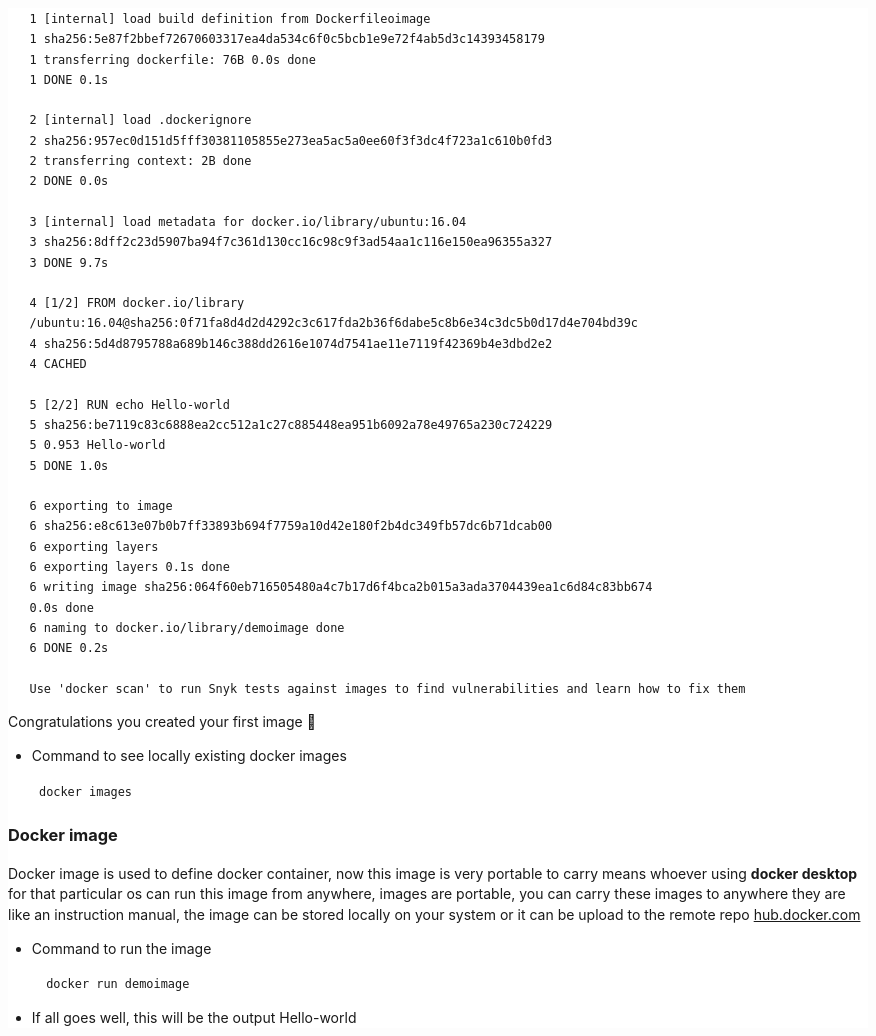        1 [internal] load build definition from Dockerfileoimage 
       1 sha256:5e87f2bbef72670603317ea4da534c6f0c5bcb1e9e72f4ab5d3c14393458179
       1 transferring dockerfile: 76B 0.0s done
       1 DONE 0.1s

       2 [internal] load .dockerignore
       2 sha256:957ec0d151d5fff30381105855e273ea5ac5a0ee60f3f3dc4f723a1c610b0fd3
       2 transferring context: 2B done
       2 DONE 0.0s

       3 [internal] load metadata for docker.io/library/ubuntu:16.04
       3 sha256:8dff2c23d5907ba94f7c361d130cc16c98c9f3ad54aa1c116e150ea96355a327
       3 DONE 9.7s

       4 [1/2] FROM docker.io/library
       /ubuntu:16.04@sha256:0f71fa8d4d2d4292c3c617fda2b36f6dabe5c8b6e34c3dc5b0d17d4e704bd39c
       4 sha256:5d4d8795788a689b146c388dd2616e1074d7541ae11e7119f42369b4e3dbd2e2
       4 CACHED

       5 [2/2] RUN echo Hello-world
       5 sha256:be7119c83c6888ea2cc512a1c27c885448ea951b6092a78e49765a230c724229
       5 0.953 Hello-world
       5 DONE 1.0s

       6 exporting to image
       6 sha256:e8c613e07b0b7ff33893b694f7759a10d42e180f2b4dc349fb57dc6b71dcab00
       6 exporting layers
       6 exporting layers 0.1s done
       6 writing image sha256:064f60eb716505480a4c7b17d6f4bca2b015a3ada3704439ea1c6d84c83bb674 
       0.0s done
       6 naming to docker.io/library/demoimage done
       6 DONE 0.2s

       Use 'docker scan' to run Snyk tests against images to find vulnerabilities and learn how to fix them

Congratulations you created your first image 🥳

* Command to see locally existing docker images

       docker images

### Docker image

Docker image is used to define docker container, now this image is very portable
to carry means whoever using **docker desktop** for that particular os can run this 
image from anywhere, images are portable, you can carry these images to anywhere
they are like an instruction manual, the image can be stored locally on your system or it can be
upload to the remote repo <a target = "_blank" href= "https://hub.docker.com"> hub.docker.com</a>

* Command to run the image

        docker run demoimage

* If all goes well, this will be the output
        Hello-world
